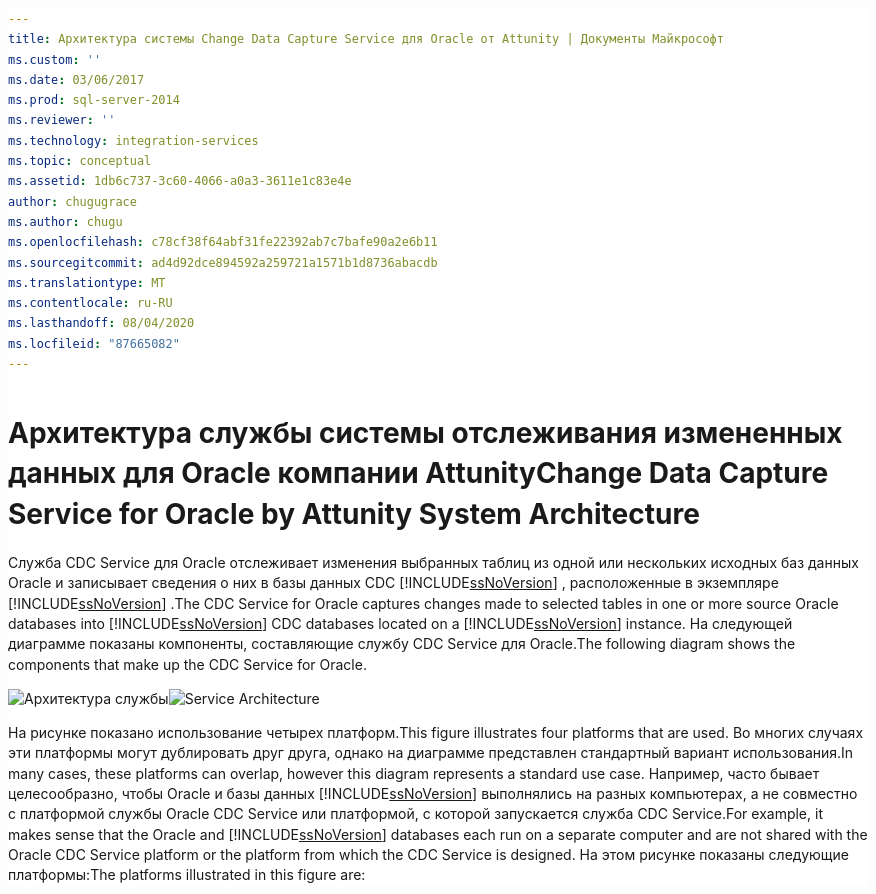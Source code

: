 ```yaml
---
title: Архитектура системы Change Data Capture Service для Oracle от Attunity | Документы Майкрософт
ms.custom: ''
ms.date: 03/06/2017
ms.prod: sql-server-2014
ms.reviewer: ''
ms.technology: integration-services
ms.topic: conceptual
ms.assetid: 1db6c737-3c60-4066-a0a3-3611e1c83e4e
author: chugugrace
ms.author: chugu
ms.openlocfilehash: c78cf38f64abf31fe22392ab7c7bafe90a2e6b11
ms.sourcegitcommit: ad4d92dce894592a259721a1571b1d8736abacdb
ms.translationtype: MT
ms.contentlocale: ru-RU
ms.lasthandoff: 08/04/2020
ms.locfileid: "87665082"
---
```

# <a name="change-data-capture-service-for-oracle-by-attunity-system-architecture"></a><span data-ttu-id="648b5-102">Архитектура службы системы отслеживания измененных данных для Oracle компании Attunity</span><span class="sxs-lookup"><span data-stu-id="648b5-102">Change Data Capture Service for Oracle by Attunity System Architecture</span></span>
  <span data-ttu-id="648b5-103">Служба CDC Service для Oracle отслеживает изменения выбранных таблиц из одной или нескольких исходных баз данных Oracle и записывает сведения о них в базы данных CDC [!INCLUDE[ssNoVersion](../../../includes/ssnoversion-md.md)] , расположенные в экземпляре [!INCLUDE[ssNoVersion](../../../includes/ssnoversion-md.md)] .</span><span class="sxs-lookup"><span data-stu-id="648b5-103">The CDC Service for Oracle captures changes made to selected tables in one or more source Oracle databases into [!INCLUDE[ssNoVersion](../../../includes/ssnoversion-md.md)] CDC databases located on a [!INCLUDE[ssNoVersion](../../../includes/ssnoversion-md.md)] instance.</span></span> <span data-ttu-id="648b5-104">На следующей диаграмме показаны компоненты, составляющие службу CDC Service для Oracle.</span><span class="sxs-lookup"><span data-stu-id="648b5-104">The following diagram shows the components that make up the CDC Service for Oracle.</span></span>  
  
 <span data-ttu-id="648b5-105">![Архитектура службы](../media/service-architecture.gif "Архитектура службы")</span><span class="sxs-lookup"><span data-stu-id="648b5-105">![Service Architecture](../media/service-architecture.gif "Service Architecture")</span></span>  
  
 <span data-ttu-id="648b5-106">На рисунке показано использование четырех платформ.</span><span class="sxs-lookup"><span data-stu-id="648b5-106">This figure illustrates four platforms that are used.</span></span> <span data-ttu-id="648b5-107">Во многих случаях эти платформы могут дублировать друг друга, однако на диаграмме представлен стандартный вариант использования.</span><span class="sxs-lookup"><span data-stu-id="648b5-107">In many cases, these platforms can overlap, however this diagram represents a standard use case.</span></span> <span data-ttu-id="648b5-108">Например, часто бывает целесообразно, чтобы Oracle и базы данных [!INCLUDE[ssNoVersion](../../../includes/ssnoversion-md.md)] выполнялись на разных компьютерах, а не совместно с платформой службы Oracle CDC Service или платформой, с которой запускается служба CDC Service.</span><span class="sxs-lookup"><span data-stu-id="648b5-108">For example, it makes sense that the Oracle and [!INCLUDE[ssNoVersion](../../../includes/ssnoversion-md.md)] databases each run on a separate computer and are not shared with the Oracle CDC Service platform or the platform from which the CDC Service is designed.</span></span> <span data-ttu-id="648b5-109">На этом рисунке показаны следующие платформы:</span><span class="sxs-lookup"><span data-stu-id="648b5-109">The platforms illustrated in this figure are:</span></span>  
  